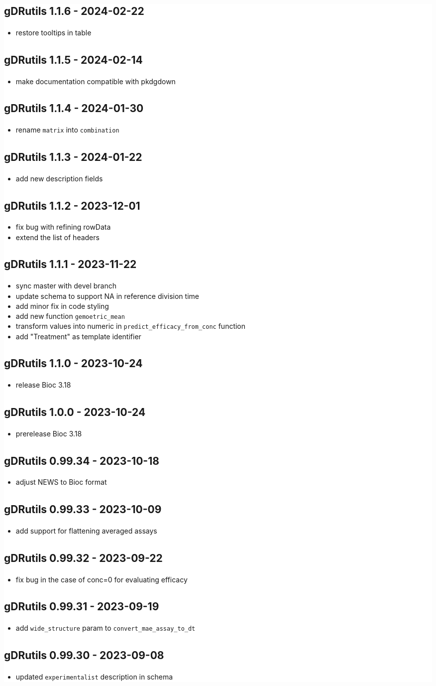 ## gDRutils 1.1.6 - 2024-02-22
* restore tooltips in table

## gDRutils 1.1.5 - 2024-02-14
* make documentation compatible with pkdgdown

## gDRutils 1.1.4 - 2024-01-30
* rename `matrix` into `combination`

## gDRutils 1.1.3 - 2024-01-22
* add new description fields

## gDRutils 1.1.2 - 2023-12-01
* fix bug with refining rowData
* extend the list of headers

## gDRutils 1.1.1 - 2023-11-22
* sync master with devel branch
* update schema to support NA in reference division time
* add minor fix in code styling
* add new function `gemoetric_mean`
* transform values into numeric in `predict_efficacy_from_conc` function 
* add "Treatment" as template identifier

## gDRutils 1.1.0 - 2023-10-24
* release Bioc 3.18

## gDRutils 1.0.0 - 2023-10-24
* prerelease Bioc 3.18

## gDRutils 0.99.34 - 2023-10-18
* adjust NEWS to Bioc format

## gDRutils 0.99.33 - 2023-10-09
* add support for flattening averaged assays

## gDRutils 0.99.32 - 2023-09-22
* fix bug in the case of conc=0 for evaluating efficacy

## gDRutils 0.99.31 - 2023-09-19
* add `wide_structure` param to `convert_mae_assay_to_dt`

## gDRutils 0.99.30 - 2023-09-08
* updated `experimentalist` description in schema
